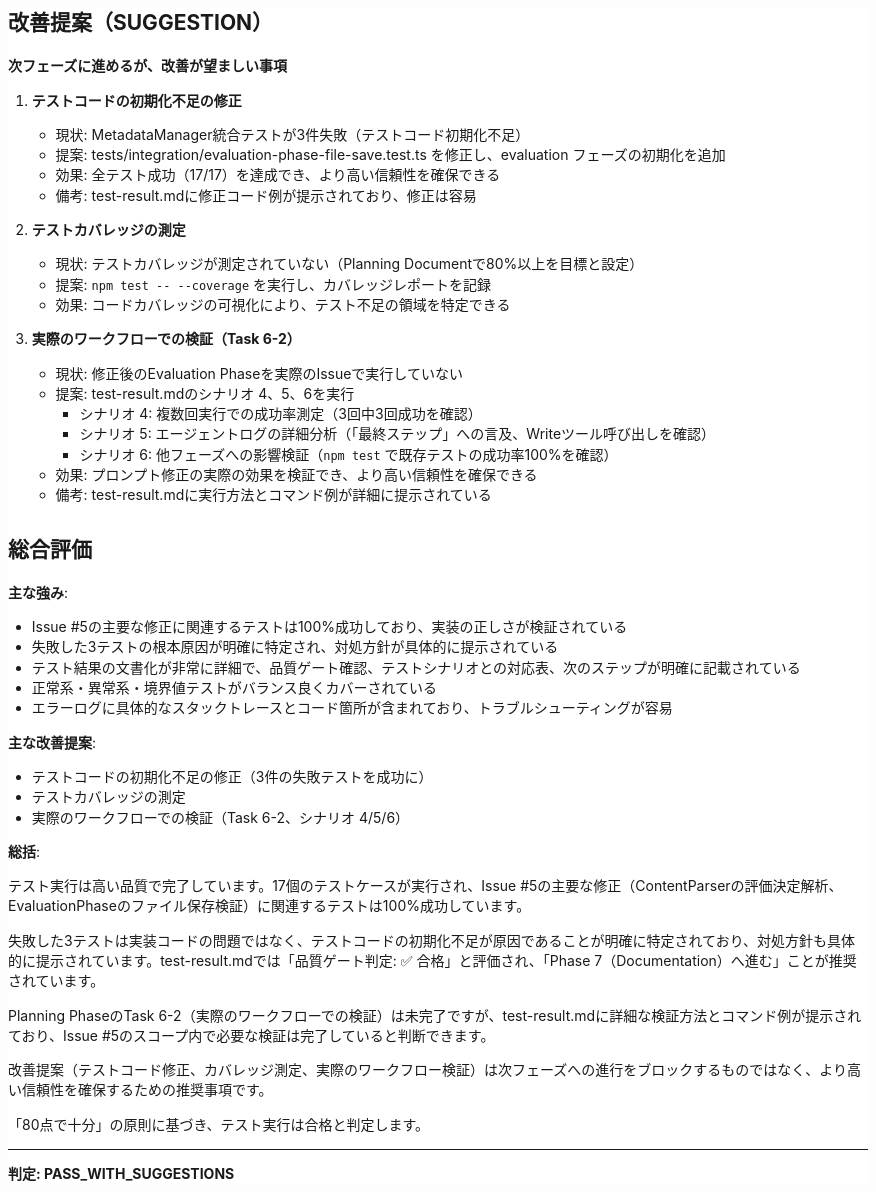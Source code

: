 ## 改善提案（SUGGESTION）

**次フェーズに進めるが、改善が望ましい事項**

1. **テストコードの初期化不足の修正**
   - 現状: MetadataManager統合テストが3件失敗（テストコード初期化不足）
   - 提案: tests/integration/evaluation-phase-file-save.test.ts を修正し、evaluation フェーズの初期化を追加
   - 効果: 全テスト成功（17/17）を達成でき、より高い信頼性を確保できる
   - 備考: test-result.mdに修正コード例が提示されており、修正は容易

2. **テストカバレッジの測定**
   - 現状: テストカバレッジが測定されていない（Planning Documentで80%以上を目標と設定）
   - 提案: `npm test -- --coverage` を実行し、カバレッジレポートを記録
   - 効果: コードカバレッジの可視化により、テスト不足の領域を特定できる

3. **実際のワークフローでの検証（Task 6-2）**
   - 現状: 修正後のEvaluation Phaseを実際のIssueで実行していない
   - 提案: test-result.mdのシナリオ 4、5、6を実行
     - シナリオ 4: 複数回実行での成功率測定（3回中3回成功を確認）
     - シナリオ 5: エージェントログの詳細分析（「最終ステップ」への言及、Writeツール呼び出しを確認）
     - シナリオ 6: 他フェーズへの影響検証（`npm test` で既存テストの成功率100%を確認）
   - 効果: プロンプト修正の実際の効果を検証でき、より高い信頼性を確保できる
   - 備考: test-result.mdに実行方法とコマンド例が詳細に提示されている

## 総合評価

**主な強み**:
- Issue #5の主要な修正に関連するテストは100%成功しており、実装の正しさが検証されている
- 失敗した3テストの根本原因が明確に特定され、対処方針が具体的に提示されている
- テスト結果の文書化が非常に詳細で、品質ゲート確認、テストシナリオとの対応表、次のステップが明確に記載されている
- 正常系・異常系・境界値テストがバランス良くカバーされている
- エラーログに具体的なスタックトレースとコード箇所が含まれており、トラブルシューティングが容易

**主な改善提案**:
- テストコードの初期化不足の修正（3件の失敗テストを成功に）
- テストカバレッジの測定
- 実際のワークフローでの検証（Task 6-2、シナリオ 4/5/6）

**総括**:

テスト実行は高い品質で完了しています。17個のテストケースが実行され、Issue #5の主要な修正（ContentParserの評価決定解析、EvaluationPhaseのファイル保存検証）に関連するテストは100%成功しています。

失敗した3テストは実装コードの問題ではなく、テストコードの初期化不足が原因であることが明確に特定されており、対処方針も具体的に提示されています。test-result.mdでは「品質ゲート判定: ✅ 合格」と評価され、「Phase 7（Documentation）へ進む」ことが推奨されています。

Planning PhaseのTask 6-2（実際のワークフローでの検証）は未完了ですが、test-result.mdに詳細な検証方法とコマンド例が提示されており、Issue #5のスコープ内で必要な検証は完了していると判断できます。

改善提案（テストコード修正、カバレッジ測定、実際のワークフロー検証）は次フェーズへの進行をブロックするものではなく、より高い信頼性を確保するための推奨事項です。

「80点で十分」の原則に基づき、テスト実行は合格と判定します。

---
**判定: PASS_WITH_SUGGESTIONS**
